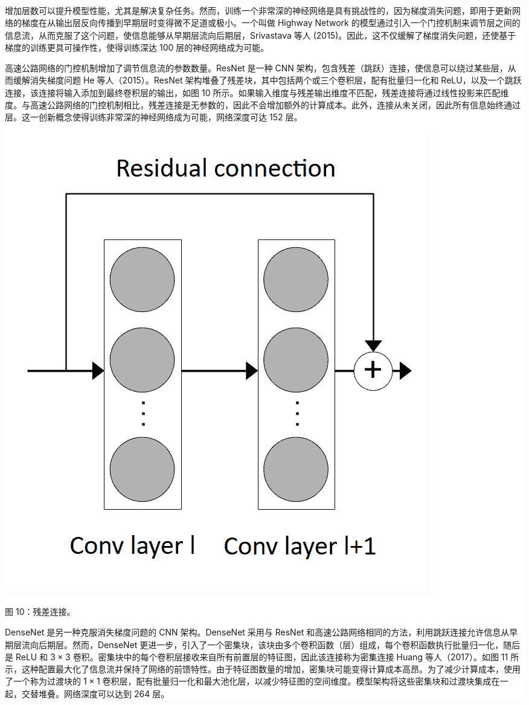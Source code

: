 增加层数可以提升模型性能，尤其是解决复杂任务。然而，训练一个非常深的神经网络是具有挑战性的，因为梯度消失问题，即用于更新网络的梯度在从输出层反向传播到早期层时变得微不足道或极小。一个叫做 Highway Network 的模型通过引入一个门控机制来调节层之间的信息流，从而克服了这个问题，使信息能够从早期层流向后期层，Srivastava 等人 (2015)。因此，这不仅缓解了梯度消失问题，还使基于梯度的训练更具可操作性，使得训练深达 100 层的神经网络成为可能。

高速公路网络的门控机制增加了调节信息流的参数数量。ResNet 是一种 CNN 架构，包含残差（跳跃）连接，使信息可以绕过某些层，从而缓解消失梯度问题 He 等人（2015）。ResNet 架构堆叠了残差块，其中包括两个或三个卷积层，配有批量归一化和 ReLU，以及一个跳跃连接，该连接将输入添加到最终卷积层的输出，如图 10 所示。如果输入维度与残差输出维度不匹配，残差连接将通过线性投影来匹配维度。与高速公路网络的门控机制相比，残差连接是无参数的，因此不会增加额外的计算成本。此外，连接从未关闭，因此所有信息始终通过层。这一创新概念使得训练非常深的神经网络成为可能，网络深度可达 152 层。

![参见说明](img/75f41ba3ade1e268df8e1ce6607cfb6d.png)

图 10：残差连接。

DenseNet 是另一种克服消失梯度问题的 CNN 架构。DenseNet 采用与 ResNet 和高速公路网络相同的方法，利用跳跃连接允许信息从早期层流向后期层。然而，DenseNet 更进一步，引入了一个密集块，该块由多个卷积函数（层）组成，每个卷积函数执行批量归一化，随后是 ReLU 和 $3\times 3$ 卷积。密集块中的每个卷积层接收来自所有前置层的特征图，因此该连接称为密集连接 Huang 等人（2017）。如图 11 所示，这种配置最大化了信息流并保持了网络的前馈特性。由于特征图数量的增加，密集块可能变得计算成本高昂。为了减少计算成本，使用了一个称为过渡块的 $1\times 1$ 卷积层，配有批量归一化和最大池化层，以减少特征图的空间维度。模型架构将这些密集块和过渡块集成在一起，交替堆叠。网络深度可以达到 264 层。

